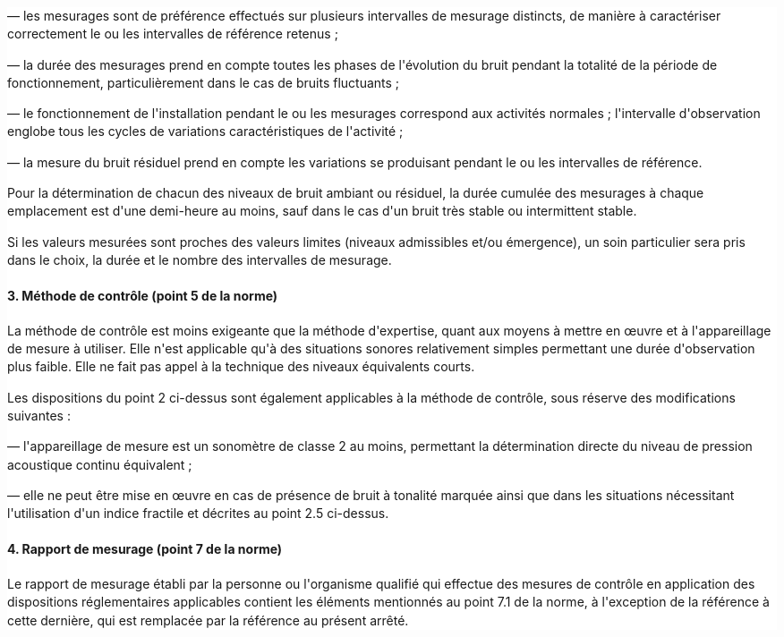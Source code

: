 ― les mesurages sont de préférence effectués sur plusieurs intervalles de mesurage distincts, de manière à caractériser correctement le ou les intervalles de référence retenus ;

― la durée des mesurages prend en compte toutes les phases de l'évolution du bruit pendant la totalité de la période de fonctionnement, particulièrement dans le cas de bruits fluctuants ;

― le fonctionnement de l'installation pendant le ou les mesurages correspond aux activités normales ; l'intervalle d'observation englobe tous les cycles de variations caractéristiques de l'activité ;

― la mesure du bruit résiduel prend en compte les variations se produisant pendant le ou les intervalles de référence.

Pour la détermination de chacun des niveaux de bruit ambiant ou résiduel, la durée cumulée des mesurages à chaque emplacement est d'une demi-heure au moins, sauf dans le cas d'un bruit très stable ou intermittent stable.

Si les valeurs mesurées sont proches des valeurs limites (niveaux admissibles et/ou émergence), un soin particulier sera pris dans le choix, la durée et le nombre des intervalles de mesurage.

#### 3. Méthode de contrôle (point 5 de la norme)

La méthode de contrôle est moins exigeante que la méthode d'expertise, quant aux moyens à mettre en œuvre et à l'appareillage de mesure à utiliser. Elle n'est applicable qu'à des situations sonores relativement simples permettant une durée d'observation plus faible. Elle ne fait pas appel à la technique des niveaux équivalents courts.

Les dispositions du point 2 ci-dessus sont également applicables à la méthode de contrôle, sous réserve des modifications suivantes :

― l'appareillage de mesure est un sonomètre de classe 2 au moins, permettant la détermination directe du niveau de pression acoustique continu équivalent ;

― elle ne peut être mise en œuvre en cas de présence de bruit à tonalité marquée ainsi que dans les situations nécessitant l'utilisation d'un indice fractile et décrites au point 2.5 ci-dessus.

#### 4. Rapport de mesurage (point 7 de la norme)

Le rapport de mesurage établi par la personne ou l'organisme qualifié qui effectue des mesures de contrôle en application des dispositions réglementaires applicables contient les éléments mentionnés au point 7.1 de la norme, à l'exception de la référence à cette dernière, qui est remplacée par la référence au présent arrêté.